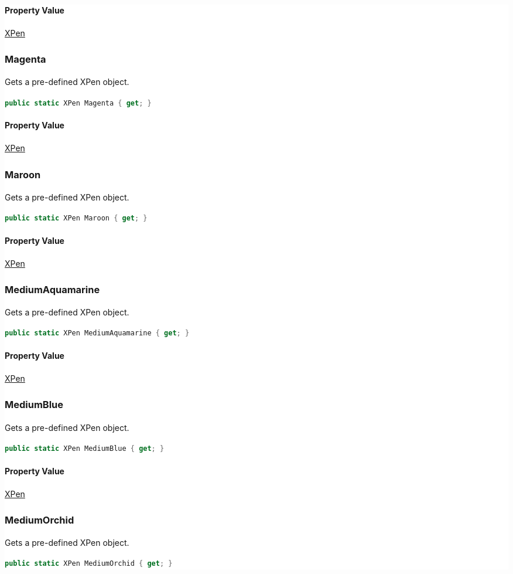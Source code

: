 #### Property Value

[XPen](./pdfsharp.drawing.xpen)<br>

### **Magenta**

Gets a pre-defined XPen object.

```csharp
public static XPen Magenta { get; }
```

#### Property Value

[XPen](./pdfsharp.drawing.xpen)<br>

### **Maroon**

Gets a pre-defined XPen object.

```csharp
public static XPen Maroon { get; }
```

#### Property Value

[XPen](./pdfsharp.drawing.xpen)<br>

### **MediumAquamarine**

Gets a pre-defined XPen object.

```csharp
public static XPen MediumAquamarine { get; }
```

#### Property Value

[XPen](./pdfsharp.drawing.xpen)<br>

### **MediumBlue**

Gets a pre-defined XPen object.

```csharp
public static XPen MediumBlue { get; }
```

#### Property Value

[XPen](./pdfsharp.drawing.xpen)<br>

### **MediumOrchid**

Gets a pre-defined XPen object.

```csharp
public static XPen MediumOrchid { get; }
```
